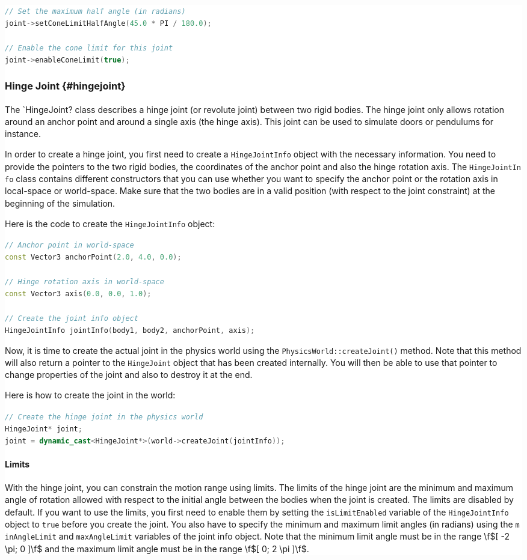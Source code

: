 ~~~.cpp
// Set the maximum half angle (in radians) 
joint->setConeLimitHalfAngle(45.0 * PI / 180.0);

// Enable the cone limit for this joint
joint->enableConeLimit(true);
~~~

### Hinge Joint {#hingejoint}

The `HingeJoint?  class describes a hinge joint (or revolute joint) between two rigid bodies. The hinge joint only allows rotation around an
anchor point and around a single axis (the hinge axis). This joint can be used to simulate doors or pendulums for instance. 

In order to create a hinge joint, you first need to create a `HingeJointInfo` object with the necessary information. You need to provide
the pointers to the two rigid bodies, the coordinates of the anchor point and also the hinge rotation axis. The `HingeJointInfo` class contains
different constructors that you can use whether you want to specify the anchor point or the rotation axis in local-space or world-space.
Make sure that the two bodies are in a valid position (with respect to the joint constraint) at the beginning of the simulation. 

Here is the code to create the `HingeJointInfo` object: 

~~~.cpp
// Anchor point in world-space
const Vector3 anchorPoint(2.0, 4.0, 0.0);

// Hinge rotation axis in world-space
const Vector3 axis(0.0, 0.0, 1.0);

// Create the joint info object
HingeJointInfo jointInfo(body1, body2, anchorPoint, axis);
~~~

Now, it is time to create the actual joint in the physics world using the `PhysicsWorld::createJoint()` method.
Note that this method will also return a pointer to the `HingeJoint` object that has been created internally. You will then
be able to use that pointer to change properties of the joint and also to destroy it at the end. 

Here is how to create the joint in the world: 

~~~.cpp
// Create the hinge joint in the physics world
HingeJoint* joint;
joint = dynamic_cast<HingeJoint*>(world->createJoint(jointInfo));
~~~

#### Limits

With the hinge joint, you can constrain the motion range using limits. The limits of the hinge joint are the minimum and maximum angle of
rotation allowed with respect to the initial angle between the bodies when the joint is created. The limits are disabled by default.
If you want to use the limits, you first need to enable them by setting the `isLimitEnabled` variable of the `HingeJointInfo`
object to `true` before you create the joint. You also have to specify the minimum and maximum limit angles (in radians) using
the `minAngleLimit` and `maxAngleLimit` variables of the joint info object. Note that the minimum limit angle must be in the
range \f$[ -2 \pi; 0 ]\f$ and the maximum limit angle must be in the range \f$[ 0; 2 \pi ]\f$. 
